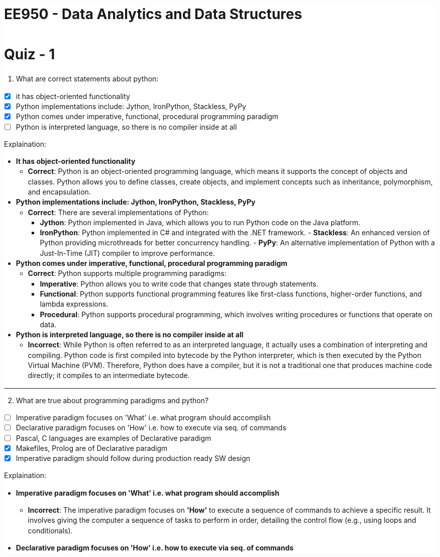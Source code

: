 # EE950 - Data Analytics and Data Structures

# Quiz - 1

 

 1.  What are correct statements about python:
 - [x] it has object-oriented functionality
 - [x] Python implementations include: Jython, IronPython, Stackless, PyPy
 - [x] Python comes under imperative, functional, procedural programming paradigm
 - [ ] Python is interpreted language, so there is no compiler inside at all

Explaination: 
 -   **It has object-oriented functionality**
        -   **Correct**: Python is an object-oriented programming language, which means it supports the concept of objects and classes. Python allows you to define classes, create objects, and implement concepts such as inheritance, polymorphism, and encapsulation.
 -   **Python implementations include: Jython, IronPython, Stackless, PyPy**
		- **Correct**: There are several implementations of Python:
			- **Jython**: Python implemented in Java, which allows you to run Python code on the Java platform.
		     -   **IronPython**: Python implemented in C# and integrated with the .NET framework.
		        -   **Stackless**: An enhanced version of Python providing microthreads for better concurrency handling.
		        -   **PyPy**: An alternative implementation of Python with a Just-In-Time (JIT) compiler to improve performance.
-   **Python comes under imperative, functional, procedural programming paradigm**
    -   **Correct**: Python supports multiple programming paradigms:
        -   **Imperative**: Python allows you to write code that changes state through statements.
        -   **Functional**: Python supports functional programming features like first-class functions, higher-order functions, and lambda expressions.
        -   **Procedural**: Python supports procedural programming, which involves writing procedures or functions that operate on data.
-   **Python is interpreted language, so there is no compiler inside at all**
     -   **Incorrect**: While Python is often referred to as an interpreted language, it actually uses a combination of interpreting and compiling. Python code is first compiled into bytecode by the Python interpreter, which is then executed by the Python Virtual Machine (PVM). Therefore, Python does have a compiler, but it is not a traditional one that produces machine code directly; it compiles to an intermediate bytecode.
--------
 2.  What are true about programming paradigms and python? 
 - [ ] Imperative paradigm focuses on 'What' i.e. what program should accomplish
 - [ ] Declarative paradigm focuses on 'How' i.e. how to execute via seq. of commands 
 - [ ] Pascal, C languages are examples of Declarative paradigm 
 - [x] Makefiles, Prolog are of Declarative paradigm
 - [x] Imperative paradigm should follow during production ready SW design

Explaination: 
-   **Imperative paradigm focuses on 'What' i.e. what program should accomplish**
    
    -   **Incorrect**: The imperative paradigm focuses on **'How'** to execute a sequence of commands to achieve a specific result. It involves giving the computer a sequence of tasks to perform in order, detailing the control flow (e.g., using loops and conditionals).
-   **Declarative paradigm focuses on 'How' i.e. how to execute via seq. of commands**
    